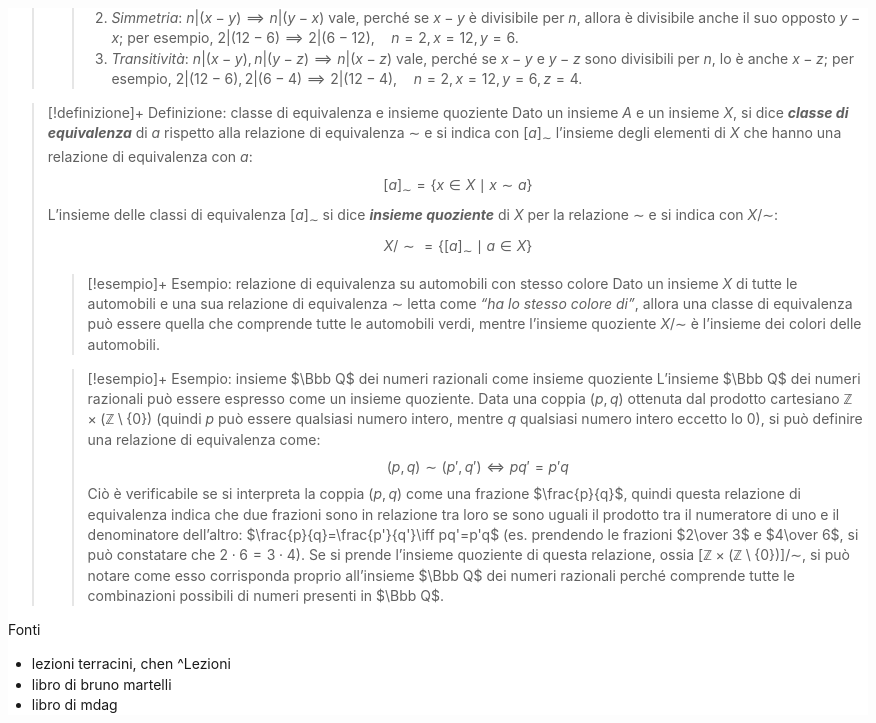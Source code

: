 >>2. _Simmetria_: $n|(x-y)\implies n|(y-x)$ vale, perché se $x-y$ è divisibile per $n$, allora è divisibile anche il suo opposto $y-x$; per esempio, $2|(12-6)\implies 2|(6-12),\quad n=2,x=12,y=6$.
>>3. _Transitività_: $n|(x-y),n|(y-z)\implies n|(x-z)$ vale, perché se $x-y$ e $y-z$ sono divisibili per $n$, lo è anche $x-z$; per esempio, $2|(12-6),2|(6-4)\implies 2|(12-4),\quad n=2,x=12,y=6,z=4$.

>[!definizione]+ Definizione: classe di equivalenza e insieme quoziente
>Dato un insieme $A$ e un insieme $X$, si dice _**classe di equivalenza**_ di $a$ rispetto alla relazione di equivalenza $\sim$ e si indica con $[a]_\sim$ l’insieme degli elementi di $X$ che hanno una relazione di equivalenza con $a$:
>$$ [a]_\sim=\{x\in X\mid x\sim a\} $$
>L’insieme delle classi di equivalenza $[a]_\sim$ si dice _**insieme quoziente**_ di $X$ per la relazione $\sim$ e si indica con $X/\sim$:
>$$ X/\sim =\{[a]_\sim\mid a\in X\} $$
>
>>[!esempio]+ Esempio: relazione di equivalenza su automobili con stesso colore
>>Dato un insieme $X$ di tutte le automobili e una sua relazione di equivalenza $\sim$ letta come _“ha lo stesso colore di”_, allora una classe di equivalenza può essere quella che comprende tutte le automobili verdi, mentre l’insieme quoziente $X/\sim$ è l’insieme dei colori delle automobili.
>
>>[!esempio]+ Esempio: insieme $\Bbb Q$ dei numeri razionali come insieme quoziente
>>L’insieme $\Bbb Q$ dei numeri razionali può essere espresso come un insieme quoziente. Data una coppia $(p,q)$ ottenuta dal prodotto cartesiano $\mathbb{Z}\times (\mathbb{Z}\setminus\{0\})$ (quindi $p$ può essere qualsiasi numero intero, mentre $q$ qualsiasi numero intero eccetto lo $0$), si può definire una relazione di equivalenza come:
>>$$ (p,q)\sim(p',q')\iff pq'=p'q $$
>>Ciò è verificabile se si interpreta la coppia $(p,q)$ come una frazione $\frac{p}{q}$, quindi questa relazione di equivalenza indica che due frazioni sono in relazione tra loro se sono uguali il prodotto tra il numeratore di uno e il denominatore dell’altro: $\frac{p}{q}=\frac{p'}{q'}\iff pq'=p'q$ (es. prendendo le frazioni $2\over 3$ e $4\over 6$, si può constatare che $2\cdot6=3\cdot4$).
>>Se si prende l’insieme quoziente di questa relazione, ossia $[\mathbb{Z}\times (\mathbb{Z}\setminus \{0\})]/\sim$, si può notare come esso corrisponda proprio all’insieme $\Bbb Q$ dei numeri razionali perché comprende tutte le combinazioni possibili di numeri presenti in $\Bbb Q$.

Fonti
- lezioni terracini, chen
	^Lezioni
- libro di bruno martelli
- libro di mdag